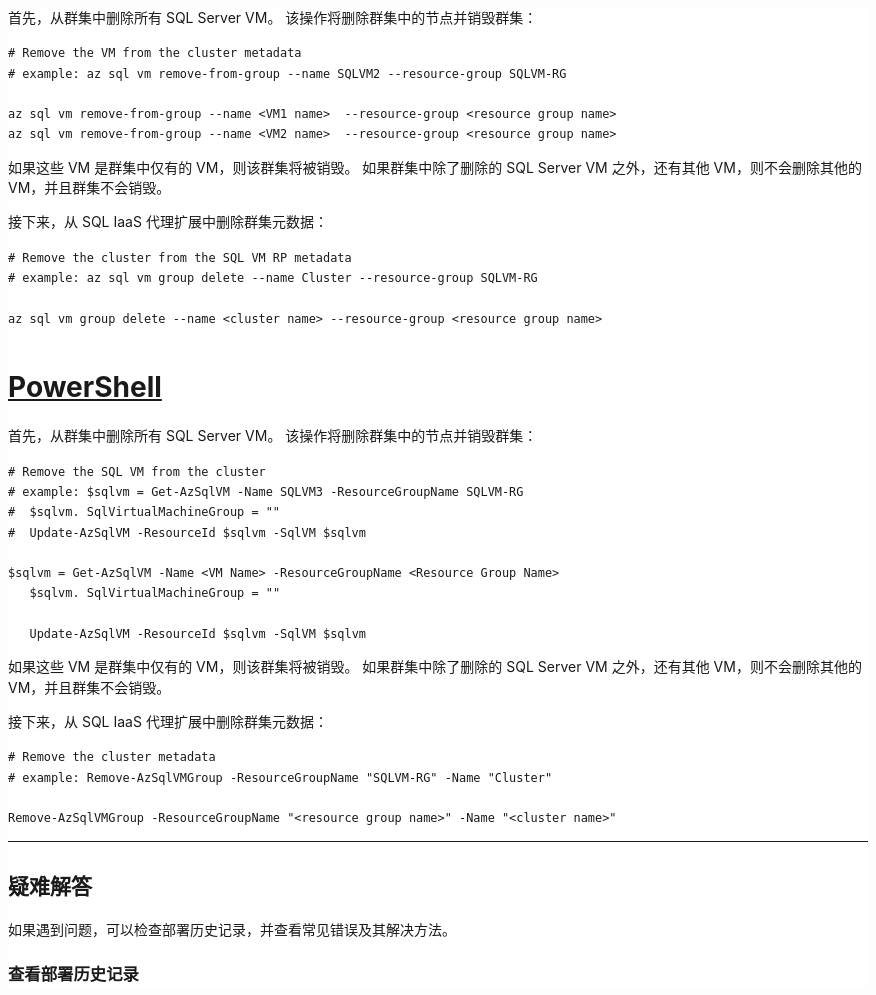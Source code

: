 首先，从群集中删除所有 SQL Server VM。 该操作将删除群集中的节点并销毁群集：  

```azurecli-interactive
# Remove the VM from the cluster metadata
# example: az sql vm remove-from-group --name SQLVM2 --resource-group SQLVM-RG

az sql vm remove-from-group --name <VM1 name>  --resource-group <resource group name>
az sql vm remove-from-group --name <VM2 name>  --resource-group <resource group name>
```

如果这些 VM 是群集中仅有的 VM，则该群集将被销毁。 如果群集中除了删除的 SQL Server VM 之外，还有其他 VM，则不会删除其他的 VM，并且群集不会销毁。 

接下来，从 SQL IaaS 代理扩展中删除群集元数据： 

```azurecli-interactive
# Remove the cluster from the SQL VM RP metadata
# example: az sql vm group delete --name Cluster --resource-group SQLVM-RG

az sql vm group delete --name <cluster name> --resource-group <resource group name>
```

# <a name="powershell"></a>[PowerShell](#tab/azure-powershell)

首先，从群集中删除所有 SQL Server VM。 该操作将删除群集中的节点并销毁群集： 

```powershell-interactive
# Remove the SQL VM from the cluster
# example: $sqlvm = Get-AzSqlVM -Name SQLVM3 -ResourceGroupName SQLVM-RG
#  $sqlvm. SqlVirtualMachineGroup = ""
#  Update-AzSqlVM -ResourceId $sqlvm -SqlVM $sqlvm

$sqlvm = Get-AzSqlVM -Name <VM Name> -ResourceGroupName <Resource Group Name>
   $sqlvm. SqlVirtualMachineGroup = ""
   
   Update-AzSqlVM -ResourceId $sqlvm -SqlVM $sqlvm
```

如果这些 VM 是群集中仅有的 VM，则该群集将被销毁。 如果群集中除了删除的 SQL Server VM 之外，还有其他 VM，则不会删除其他的 VM，并且群集不会销毁。 


接下来，从 SQL IaaS 代理扩展中删除群集元数据： 

```powershell-interactive
# Remove the cluster metadata
# example: Remove-AzSqlVMGroup -ResourceGroupName "SQLVM-RG" -Name "Cluster"

Remove-AzSqlVMGroup -ResourceGroupName "<resource group name>" -Name "<cluster name>"
```

---

## <a name="troubleshooting"></a>疑难解答

如果遇到问题，可以检查部署历史记录，并查看常见错误及其解决方法。 

### <a name="check-deployment-history"></a>查看部署历史记录
